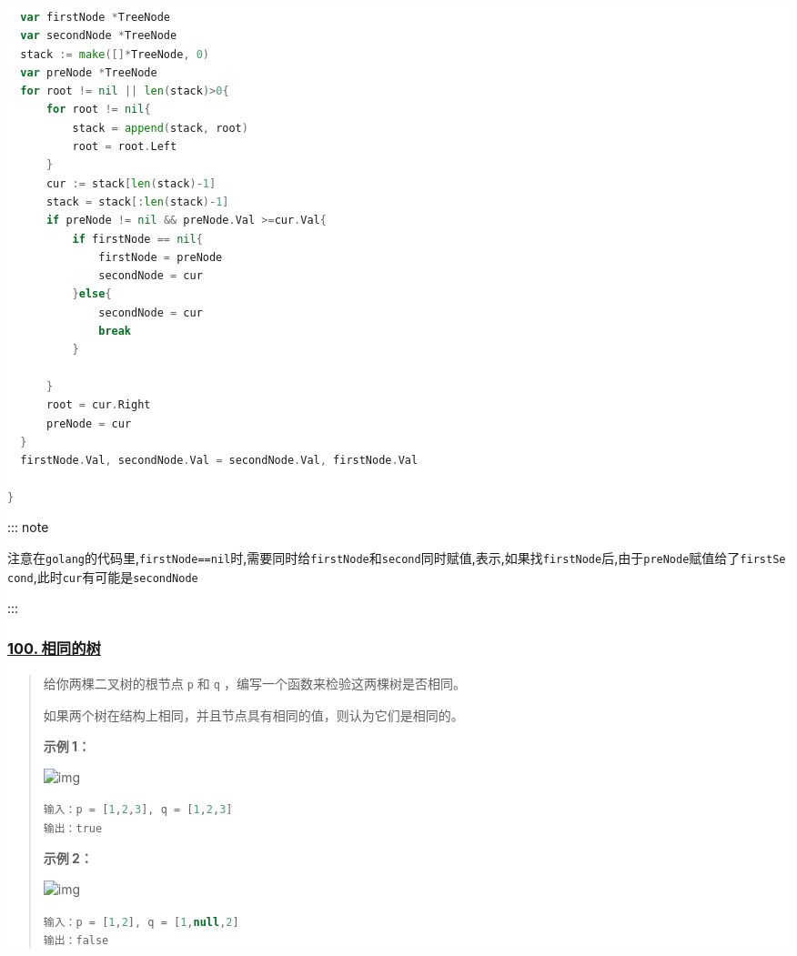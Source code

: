   ```go
    var firstNode *TreeNode
    var secondNode *TreeNode
    stack := make([]*TreeNode, 0)
    var preNode *TreeNode
    for root != nil || len(stack)>0{
        for root != nil{
            stack = append(stack, root)
            root = root.Left
        }
        cur := stack[len(stack)-1]
        stack = stack[:len(stack)-1]
        if preNode != nil && preNode.Val >=cur.Val{
            if firstNode == nil{
                firstNode = preNode
                secondNode = cur
            }else{
                secondNode = cur
                break
            }
            
        }        
        root = cur.Right
        preNode = cur
    }
    firstNode.Val, secondNode.Val = secondNode.Val, firstNode.Val

}
  ```

  </code-block>
</code-group>

::: note

注意在`golang`的代码里,`firstNode==nil`时,需要同时给`firstNode`和`second`同时赋值,表示,如果找`firstNode`后,由于`preNode`赋值给了`firstSecond`,此时`cur`有可能是`secondNode`

:::

### [100. 相同的树](https://leetcode.cn/problems/same-tree/)

> 给你两棵二叉树的根节点 `p` 和 `q` ，编写一个函数来检验这两棵树是否相同。
>
> 如果两个树在结构上相同，并且节点具有相同的值，则认为它们是相同的。
>
>  
>
> **示例 1：**
>
> ![img](https://zhangtq-blog.oss-cn-hangzhou.aliyuncs.com/content_picture/ex1.jpg)
>
> ```javascript
> 输入：p = [1,2,3], q = [1,2,3]
> 输出：true
> ```
>
> **示例 2：**
>
> ![img](https://zhangtq-blog.oss-cn-hangzhou.aliyuncs.com/content_picture/ex2.jpg)
>
> ```javascript
> 输入：p = [1,2], q = [1,null,2]
> 输出：false
> ```
>